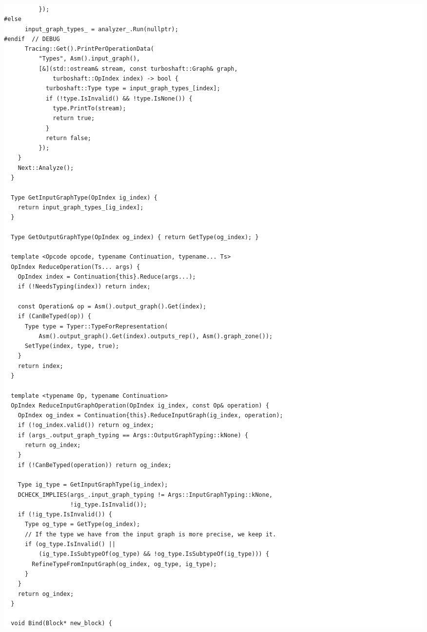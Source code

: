```
          });
#else
      input_graph_types_ = analyzer_.Run(nullptr);
#endif  // DEBUG
      Tracing::Get().PrintPerOperationData(
          "Types", Asm().input_graph(),
          [&](std::ostream& stream, const turboshaft::Graph& graph,
              turboshaft::OpIndex index) -> bool {
            turboshaft::Type type = input_graph_types_[index];
            if (!type.IsInvalid() && !type.IsNone()) {
              type.PrintTo(stream);
              return true;
            }
            return false;
          });
    }
    Next::Analyze();
  }

  Type GetInputGraphType(OpIndex ig_index) {
    return input_graph_types_[ig_index];
  }

  Type GetOutputGraphType(OpIndex og_index) { return GetType(og_index); }

  template <Opcode opcode, typename Continuation, typename... Ts>
  OpIndex ReduceOperation(Ts... args) {
    OpIndex index = Continuation{this}.Reduce(args...);
    if (!NeedsTyping(index)) return index;

    const Operation& op = Asm().output_graph().Get(index);
    if (CanBeTyped(op)) {
      Type type = Typer::TypeForRepresentation(
          Asm().output_graph().Get(index).outputs_rep(), Asm().graph_zone());
      SetType(index, type, true);
    }
    return index;
  }

  template <typename Op, typename Continuation>
  OpIndex ReduceInputGraphOperation(OpIndex ig_index, const Op& operation) {
    OpIndex og_index = Continuation{this}.ReduceInputGraph(ig_index, operation);
    if (!og_index.valid()) return og_index;
    if (args_.output_graph_typing == Args::OutputGraphTyping::kNone) {
      return og_index;
    }
    if (!CanBeTyped(operation)) return og_index;

    Type ig_type = GetInputGraphType(ig_index);
    DCHECK_IMPLIES(args_.input_graph_typing != Args::InputGraphTyping::kNone,
                   !ig_type.IsInvalid());
    if (!ig_type.IsInvalid()) {
      Type og_type = GetType(og_index);
      // If the type we have from the input graph is more precise, we keep it.
      if (og_type.IsInvalid() ||
          (ig_type.IsSubtypeOf(og_type) && !og_type.IsSubtypeOf(ig_type))) {
        RefineTypeFromInputGraph(og_index, og_type, ig_type);
      }
    }
    return og_index;
  }

  void Bind(Block* new_block) {
```
